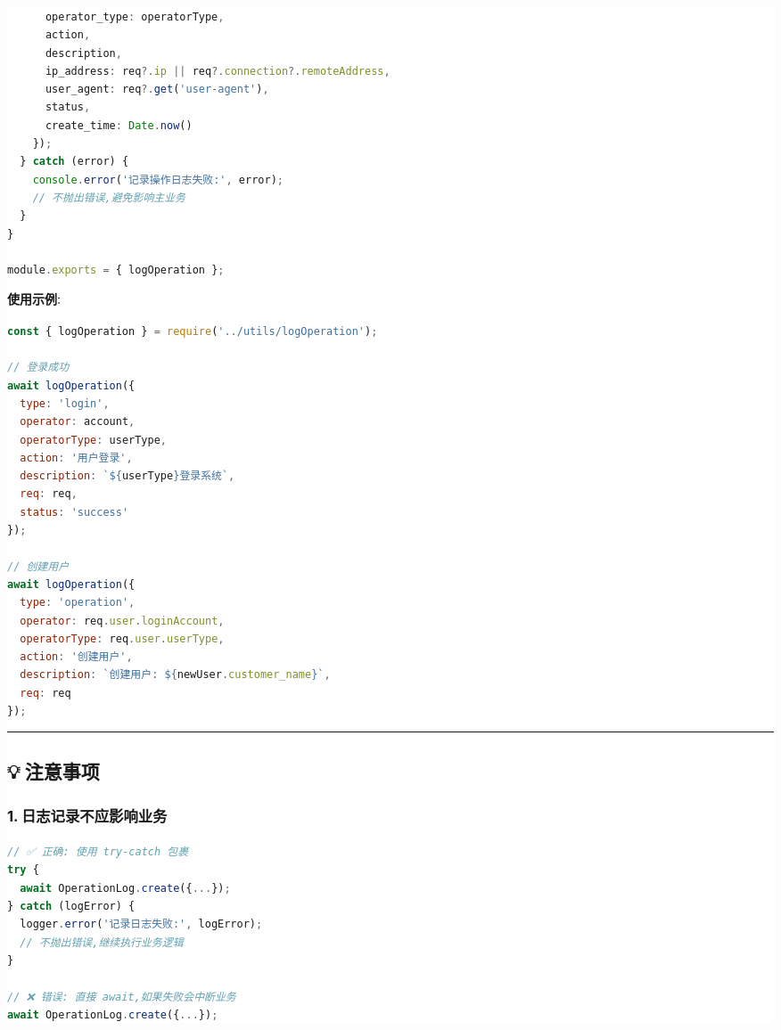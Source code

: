 ```javascript
      operator_type: operatorType,
      action,
      description,
      ip_address: req?.ip || req?.connection?.remoteAddress,
      user_agent: req?.get('user-agent'),
      status,
      create_time: Date.now()
    });
  } catch (error) {
    console.error('记录操作日志失败:', error);
    // 不抛出错误,避免影响主业务
  }
}

module.exports = { logOperation };
```

**使用示例**:

```javascript
const { logOperation } = require('../utils/logOperation');

// 登录成功
await logOperation({
  type: 'login',
  operator: account,
  operatorType: userType,
  action: '用户登录',
  description: `${userType}登录系统`,
  req: req,
  status: 'success'
});

// 创建用户
await logOperation({
  type: 'operation',
  operator: req.user.loginAccount,
  operatorType: req.user.userType,
  action: '创建用户',
  description: `创建用户: ${newUser.customer_name}`,
  req: req
});
```

---

## 💡 注意事项

### 1. 日志记录不应影响业务

```javascript
// ✅ 正确: 使用 try-catch 包裹
try {
  await OperationLog.create({...});
} catch (logError) {
  logger.error('记录日志失败:', logError);
  // 不抛出错误,继续执行业务逻辑
}

// ❌ 错误: 直接 await,如果失败会中断业务
await OperationLog.create({...});
```

